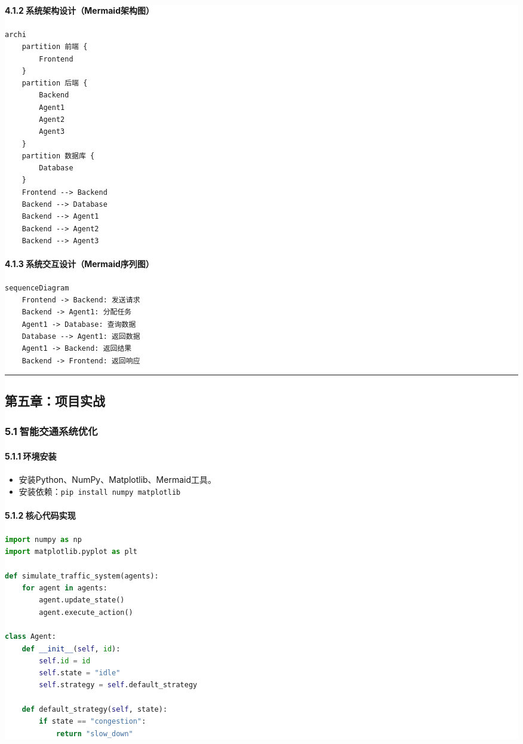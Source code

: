 #### 4.1.2 系统架构设计（Mermaid架构图）  

```mermaid
archi
    partition 前端 {
        Frontend
    }
    partition 后端 {
        Backend
        Agent1
        Agent2
        Agent3
    }
    partition 数据库 {
        Database
    }
    Frontend --> Backend
    Backend --> Database
    Backend --> Agent1
    Backend --> Agent2
    Backend --> Agent3
```

#### 4.1.3 系统交互设计（Mermaid序列图）  

```mermaid
sequenceDiagram
    Frontend -> Backend: 发送请求
    Backend -> Agent1: 分配任务
    Agent1 -> Database: 查询数据
    Database --> Agent1: 返回数据
    Agent1 -> Backend: 返回结果
    Backend -> Frontend: 返回响应
```

---

## 第五章：项目实战

### 5.1 智能交通系统优化

#### 5.1.1 环境安装  
- 安装Python、NumPy、Matplotlib、Mermaid工具。  
- 安装依赖：`pip install numpy matplotlib`

#### 5.1.2 核心代码实现  

```python
import numpy as np
import matplotlib.pyplot as plt

def simulate_traffic_system(agents):
    for agent in agents:
        agent.update_state()
        agent.execute_action()

class Agent:
    def __init__(self, id):
        self.id = id
        self.state = "idle"
        self.strategy = self.default_strategy

    def default_strategy(self, state):
        if state == "congestion":
            return "slow_down"
```